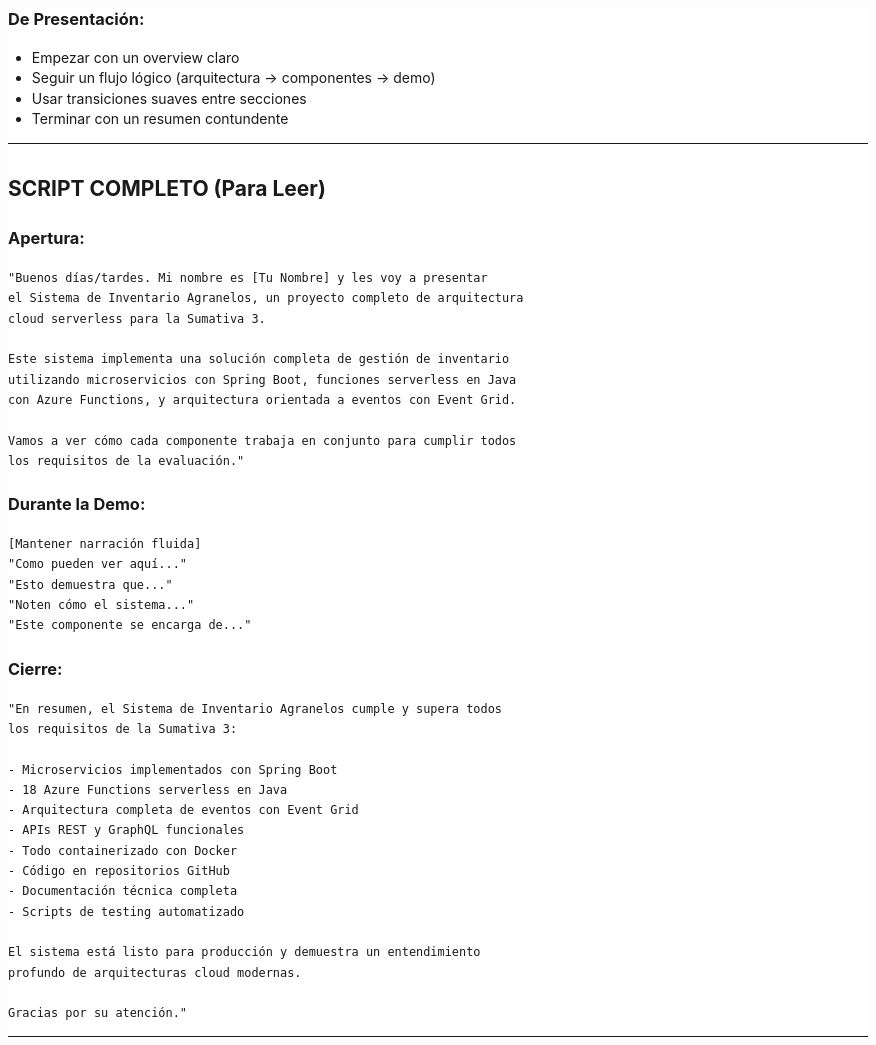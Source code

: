 ### De Presentación:
- Empezar con un overview claro
- Seguir un flujo lógico (arquitectura → componentes → demo)
- Usar transiciones suaves entre secciones
- Terminar con un resumen contundente

---

## SCRIPT COMPLETO (Para Leer)

### Apertura:
```
"Buenos días/tardes. Mi nombre es [Tu Nombre] y les voy a presentar 
el Sistema de Inventario Agranelos, un proyecto completo de arquitectura 
cloud serverless para la Sumativa 3.

Este sistema implementa una solución completa de gestión de inventario 
utilizando microservicios con Spring Boot, funciones serverless en Java 
con Azure Functions, y arquitectura orientada a eventos con Event Grid.

Vamos a ver cómo cada componente trabaja en conjunto para cumplir todos 
los requisitos de la evaluación."
```

### Durante la Demo:
```
[Mantener narración fluida]
"Como pueden ver aquí..."
"Esto demuestra que..."
"Noten cómo el sistema..."
"Este componente se encarga de..."
```

### Cierre:
```
"En resumen, el Sistema de Inventario Agranelos cumple y supera todos 
los requisitos de la Sumativa 3:

- Microservicios implementados con Spring Boot
- 18 Azure Functions serverless en Java
- Arquitectura completa de eventos con Event Grid
- APIs REST y GraphQL funcionales
- Todo containerizado con Docker
- Código en repositorios GitHub
- Documentación técnica completa
- Scripts de testing automatizado

El sistema está listo para producción y demuestra un entendimiento 
profundo de arquitecturas cloud modernas.

Gracias por su atención."
```

---